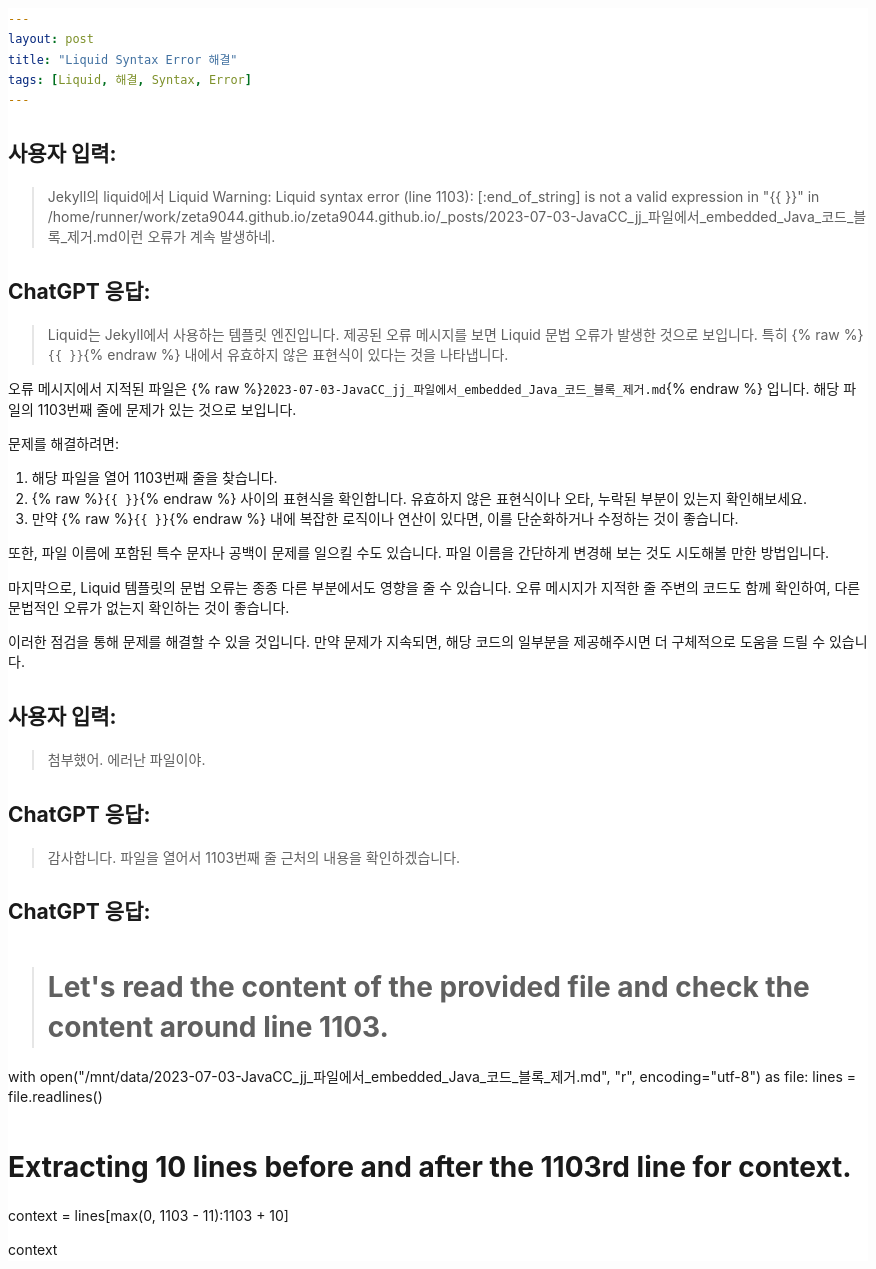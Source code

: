 ```yaml
---
layout: post
title: "Liquid Syntax Error 해결"
tags: [Liquid, 해결, Syntax, Error]
---
```


## 사용자 입력:
> Jekyll의 liquid에서  Liquid Warning: Liquid syntax error (line 1103): [:end_of_string] is not a valid expression in "{{ }}" in /home/runner/work/zeta9044.github.io/zeta9044.github.io/_posts/2023-07-03-JavaCC_jj_파일에서_embedded_Java_코드_블록_제거.md이런 오류가 계속 발생하네.

## ChatGPT 응답:
> Liquid는 Jekyll에서 사용하는 템플릿 엔진입니다. 제공된 오류 메시지를 보면 Liquid 문법 오류가 발생한 것으로 보입니다. 특히 {% raw %}`{{ }}`{% endraw %} 내에서 유효하지 않은 표현식이 있다는 것을 나타냅니다.

오류 메시지에서 지적된 파일은 {% raw %}`2023-07-03-JavaCC_jj_파일에서_embedded_Java_코드_블록_제거.md`{% endraw %} 입니다. 해당 파일의 1103번째 줄에 문제가 있는 것으로 보입니다.

문제를 해결하려면:

1. 해당 파일을 열어 1103번째 줄을 찾습니다.
2. {% raw %}`{{ }}`{% endraw %} 사이의 표현식을 확인합니다. 유효하지 않은 표현식이나 오타, 누락된 부분이 있는지 확인해보세요.
3. 만약 {% raw %}`{{ }}`{% endraw %} 내에 복잡한 로직이나 연산이 있다면, 이를 단순화하거나 수정하는 것이 좋습니다.

또한, 파일 이름에 포함된 특수 문자나 공백이 문제를 일으킬 수도 있습니다. 파일 이름을 간단하게 변경해 보는 것도 시도해볼 만한 방법입니다.

마지막으로, Liquid 템플릿의 문법 오류는 종종 다른 부분에서도 영향을 줄 수 있습니다. 오류 메시지가 지적한 줄 주변의 코드도 함께 확인하여, 다른 문법적인 오류가 없는지 확인하는 것이 좋습니다.

이러한 점검을 통해 문제를 해결할 수 있을 것입니다. 만약 문제가 지속되면, 해당 코드의 일부분을 제공해주시면 더 구체적으로 도움을 드릴 수 있습니다.

## 사용자 입력:
> 첨부했어. 에러난 파일이야.

## ChatGPT 응답:
> 감사합니다. 파일을 열어서 1103번째 줄 근처의 내용을 확인하겠습니다.

## ChatGPT 응답:
> # Let's read the content of the provided file and check the content around line 1103.
with open("/mnt/data/2023-07-03-JavaCC_jj_파일에서_embedded_Java_코드_블록_제거.md", "r", encoding="utf-8") as file:
    lines = file.readlines()

# Extracting 10 lines before and after the 1103rd line for context.
context = lines[max(0, 1103 - 11):1103 + 10]

context
